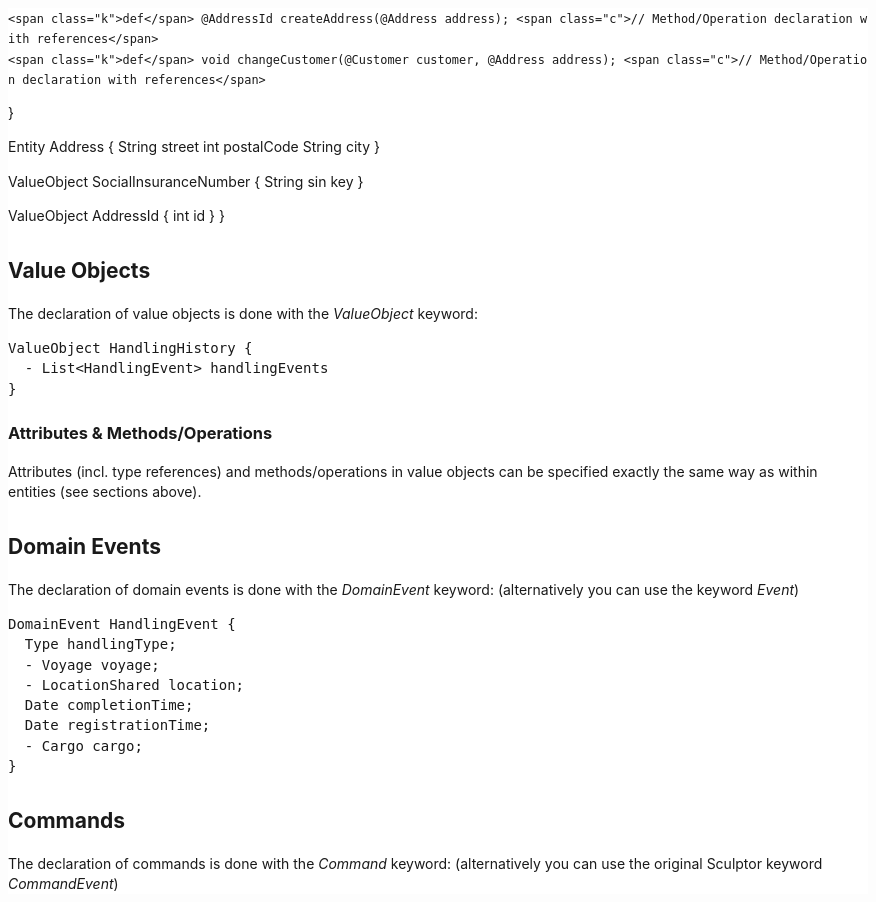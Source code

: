    <span class="k">def</span> @AddressId createAddress(@Address address); <span class="c">// Method/Operation declaration with references</span>
    <span class="k">def</span> void changeCustomer(@Customer customer, @Address address); <span class="c">// Method/Operation declaration with references</span>
  }
  
  <span class="k">Entity</span> Address {
    <span class="k">String</span> street
    <span class="k">int</span> postalCode
    <span class="k">String</span> city
  }
  
  <span class="k">ValueObject</span> SocialInsuranceNumber {
    <span class="k">String</span> sin <span class="k">key</span>
  }
  
  <span class="k">ValueObject</span> AddressId {
    <span class="k">int</span> id
  }
}
</pre></div>

## Value Objects
The declaration of value objects is done with the _ValueObject_ keyword:

<div class="highlight"><pre><span></span><span class="k">ValueObject</span> HandlingHistory {
  - <span class="k">List&lt;HandlingEvent&gt;</span> handlingEvents
}
</pre></div>

### Attributes & Methods/Operations
Attributes (incl. type references) and methods/operations in value objects can be specified exactly the same way as within entities (see sections above).

## Domain Events
The declaration of domain events is done with the _DomainEvent_ keyword: (alternatively you can use the keyword _Event_)

<div class="highlight"><pre><span></span><span class="k">DomainEvent</span> HandlingEvent {
  <span class="k">Type</span> handlingType;
  - <span class="k">Voyage</span> voyage;
  - <span class="k">LocationShared</span> location;
  <span class="k">Date</span> completionTime;
  <span class="k">Date</span> registrationTime;
  - <span class="k">Cargo</span> cargo;
}
</pre></div>

## Commands
The declaration of commands is done with the _Command_ keyword: (alternatively you can use the original Sculptor keyword _CommandEvent_)
